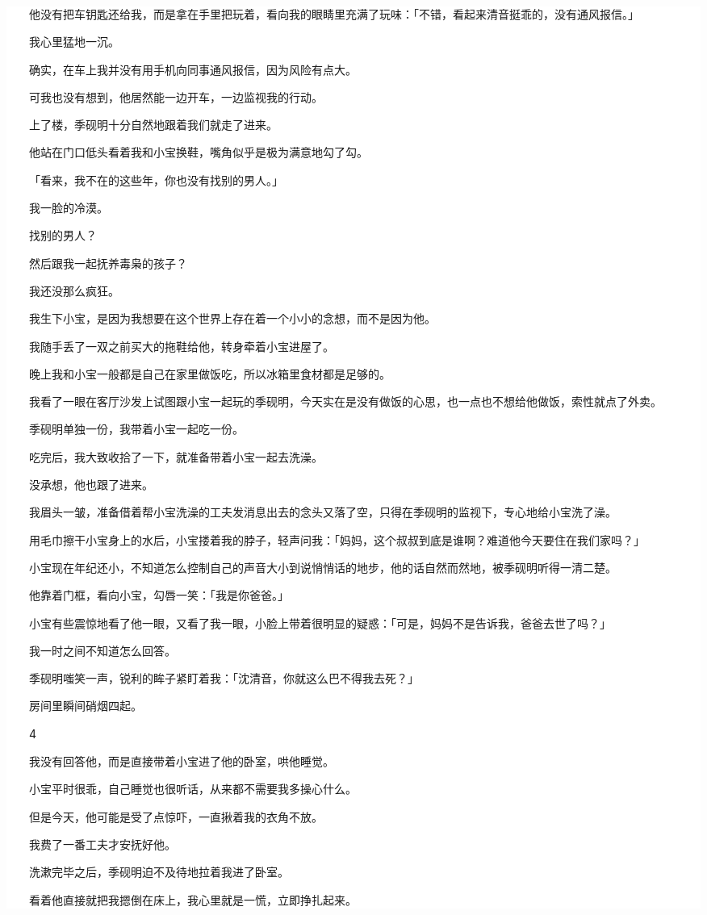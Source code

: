 &emsp;&emsp;他没有把车钥匙还给我，而是拿在手里把玩着，看向我的眼睛里充满了玩味：「不错，看起来清音挺乖的，没有通风报信。」  
  
&emsp;&emsp;我心里猛地一沉。  
  
&emsp;&emsp;确实，在车上我并没有用手机向同事通风报信，因为风险有点大。  
  
&emsp;&emsp;可我也没有想到，他居然能一边开车，一边监视我的行动。  
  
&emsp;&emsp;上了楼，季砚明十分自然地跟着我们就走了进来。  
  
&emsp;&emsp;他站在门口低头看着我和小宝换鞋，嘴角似乎是极为满意地勾了勾。  
  
&emsp;&emsp;「看来，我不在的这些年，你也没有找别的男人。」  
  
&emsp;&emsp;我一脸的冷漠。  
  
&emsp;&emsp;找别的男人？  
  
&emsp;&emsp;然后跟我一起抚养毒枭的孩子？  
  
&emsp;&emsp;我还没那么疯狂。  
  
&emsp;&emsp;我生下小宝，是因为我想要在这个世界上存在着一个小小的念想，而不是因为他。  
  
&emsp;&emsp;我随手丢了一双之前买大的拖鞋给他，转身牵着小宝进屋了。  
  
&emsp;&emsp;晚上我和小宝一般都是自己在家里做饭吃，所以冰箱里食材都是足够的。  
  
&emsp;&emsp;我看了一眼在客厅沙发上试图跟小宝一起玩的季砚明，今天实在是没有做饭的心思，也一点也不想给他做饭，索性就点了外卖。  
  
&emsp;&emsp;季砚明单独一份，我带着小宝一起吃一份。  
  
&emsp;&emsp;吃完后，我大致收拾了一下，就准备带着小宝一起去洗澡。  
  
&emsp;&emsp;没承想，他也跟了进来。  
  
&emsp;&emsp;我眉头一皱，准备借着帮小宝洗澡的工夫发消息出去的念头又落了空，只得在季砚明的监视下，专心地给小宝洗了澡。  
  
&emsp;&emsp;用毛巾擦干小宝身上的水后，小宝搂着我的脖子，轻声问我：「妈妈，这个叔叔到底是谁啊？难道他今天要住在我们家吗？」  
  
&emsp;&emsp;小宝现在年纪还小，不知道怎么控制自己的声音大小到说悄悄话的地步，他的话自然而然地，被季砚明听得一清二楚。  
  
&emsp;&emsp;他靠着门框，看向小宝，勾唇一笑：「我是你爸爸。」  
  
&emsp;&emsp;小宝有些震惊地看了他一眼，又看了我一眼，小脸上带着很明显的疑惑：「可是，妈妈不是告诉我，爸爸去世了吗？」  
  
&emsp;&emsp;我一时之间不知道怎么回答。  
  
&emsp;&emsp;季砚明嗤笑一声，锐利的眸子紧盯着我：「沈清音，你就这么巴不得我去死？」  
  
&emsp;&emsp;房间里瞬间硝烟四起。  
  
&emsp;&emsp;4  
  
&emsp;&emsp;我没有回答他，而是直接带着小宝进了他的卧室，哄他睡觉。  
  
&emsp;&emsp;小宝平时很乖，自己睡觉也很听话，从来都不需要我多操心什么。  
  
&emsp;&emsp;但是今天，他可能是受了点惊吓，一直揪着我的衣角不放。  
  
&emsp;&emsp;我费了一番工夫才安抚好他。  
  
&emsp;&emsp;洗漱完毕之后，季砚明迫不及待地拉着我进了卧室。  
  
&emsp;&emsp;看着他直接就把我摁倒在床上，我心里就是一慌，立即挣扎起来。  
  